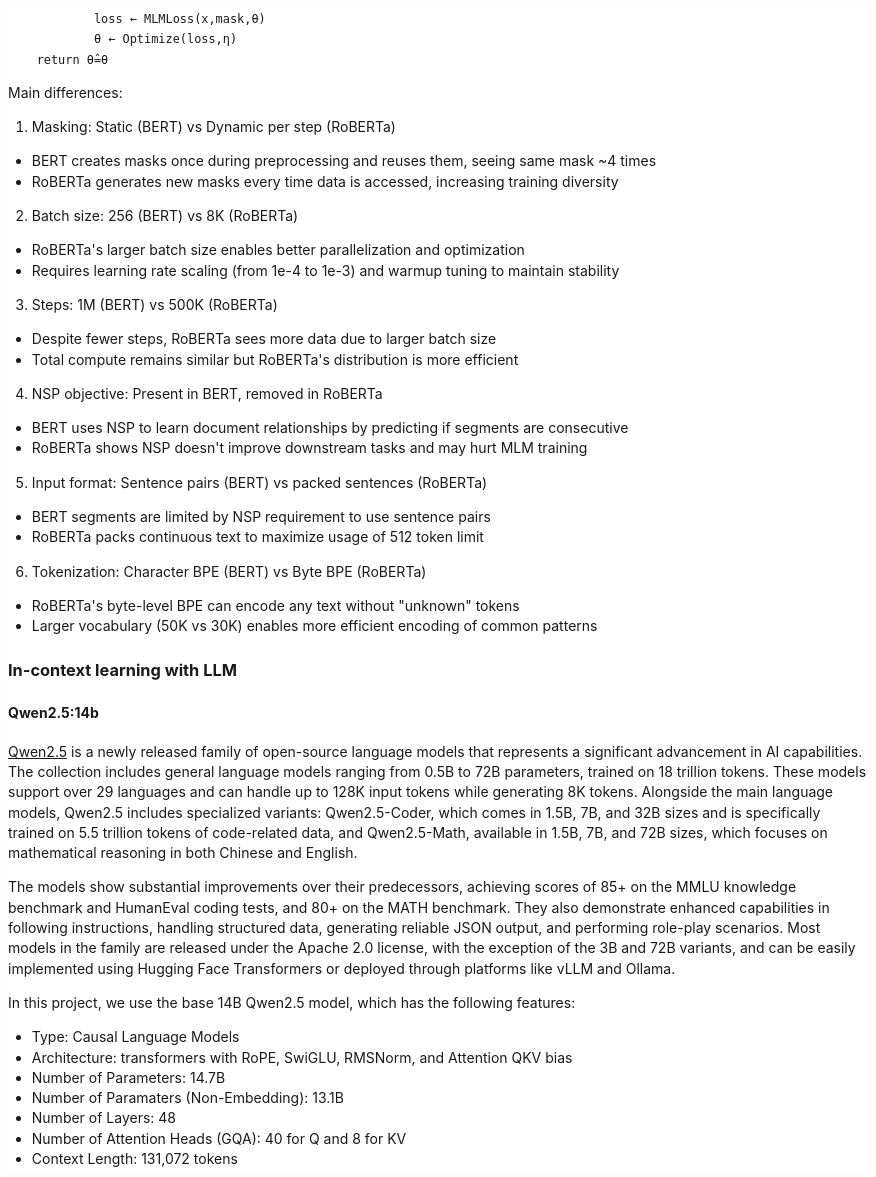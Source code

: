 ```
            loss ← MLMLoss(x,mask,θ)
            θ ← Optimize(loss,η)
    return θ̂=θ
```

Main differences:
1. Masking: Static (BERT) vs Dynamic per step (RoBERTa)
  * BERT creates masks once during preprocessing and reuses them, seeing same mask ~4 times
  * RoBERTa generates new masks every time data is accessed, increasing training diversity

2. Batch size: 256 (BERT) vs 8K (RoBERTa) 
  * RoBERTa's larger batch size enables better parallelization and optimization
  * Requires learning rate scaling (from 1e-4 to 1e-3) and warmup tuning to maintain stability

3. Steps: 1M (BERT) vs 500K (RoBERTa)
  * Despite fewer steps, RoBERTa sees more data due to larger batch size
  * Total compute remains similar but RoBERTa's distribution is more efficient

4. NSP objective: Present in BERT, removed in RoBERTa
  * BERT uses NSP to learn document relationships by predicting if segments are consecutive
  * RoBERTa shows NSP doesn't improve downstream tasks and may hurt MLM training

5. Input format: Sentence pairs (BERT) vs packed sentences (RoBERTa)
  * BERT segments are limited by NSP requirement to use sentence pairs
  * RoBERTa packs continuous text to maximize usage of 512 token limit

6. Tokenization: Character BPE (BERT) vs Byte BPE (RoBERTa)
  * RoBERTa's byte-level BPE can encode any text without "unknown" tokens
  * Larger vocabulary (50K vs 30K) enables more efficient encoding of common patterns


### In-context learning with LLM

#### Qwen2.5:14b

[Qwen2.5](https://github.com/QwenLM/Qwen2.5) is a newly released family of open-source language models that represents a significant advancement in AI capabilities. The collection includes general language models ranging from 0.5B to 72B parameters, trained on 18 trillion tokens. These models support over 29 languages and can handle up to 128K input tokens while generating 8K tokens. Alongside the main language models, Qwen2.5 includes specialized variants: Qwen2.5-Coder, which comes in 1.5B, 7B, and 32B sizes and is specifically trained on 5.5 trillion tokens of code-related data, and Qwen2.5-Math, available in 1.5B, 7B, and 72B sizes, which focuses on mathematical reasoning in both Chinese and English.

The models show substantial improvements over their predecessors, achieving scores of 85+ on the MMLU knowledge benchmark and HumanEval coding tests, and 80+ on the MATH benchmark. They also demonstrate enhanced capabilities in following instructions, handling structured data, generating reliable JSON output, and performing role-play scenarios. Most models in the family are released under the Apache 2.0 license, with the exception of the 3B and 72B variants, and can be easily implemented using Hugging Face Transformers or deployed through platforms like vLLM and Ollama.

In this project, we use the base 14B Qwen2.5 model, which has the following features:

* Type: Causal Language Models
* Architecture: transformers with RoPE, SwiGLU, RMSNorm, and Attention QKV bias
* Number of Parameters: 14.7B
* Number of Paramaters (Non-Embedding): 13.1B
* Number of Layers: 48
* Number of Attention Heads (GQA): 40 for Q and 8 for KV
* Context Length: 131,072 tokens
